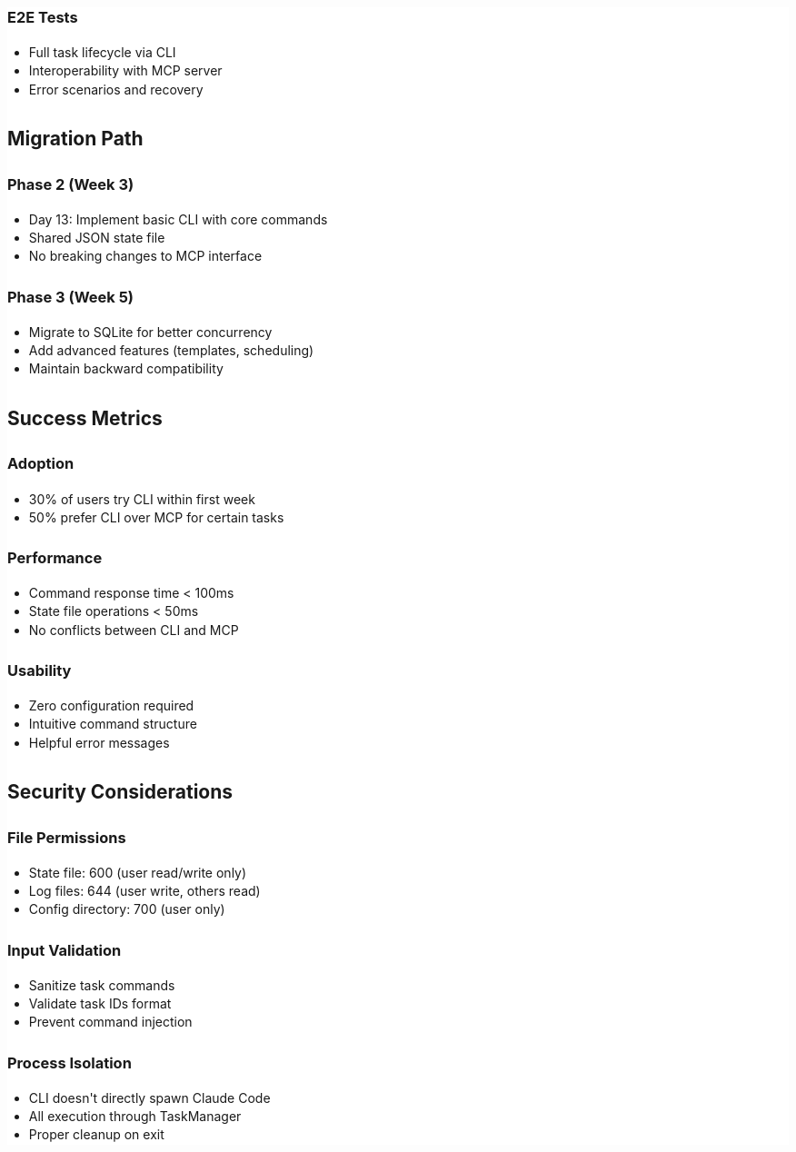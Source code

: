 ### E2E Tests
- Full task lifecycle via CLI
- Interoperability with MCP server
- Error scenarios and recovery

## Migration Path

### Phase 2 (Week 3)
- Day 13: Implement basic CLI with core commands
- Shared JSON state file
- No breaking changes to MCP interface

### Phase 3 (Week 5)
- Migrate to SQLite for better concurrency
- Add advanced features (templates, scheduling)
- Maintain backward compatibility

## Success Metrics

### Adoption
- 30% of users try CLI within first week
- 50% prefer CLI over MCP for certain tasks

### Performance
- Command response time < 100ms
- State file operations < 50ms
- No conflicts between CLI and MCP

### Usability
- Zero configuration required
- Intuitive command structure
- Helpful error messages

## Security Considerations

### File Permissions
- State file: 600 (user read/write only)
- Log files: 644 (user write, others read)
- Config directory: 700 (user only)

### Input Validation
- Sanitize task commands
- Validate task IDs format
- Prevent command injection

### Process Isolation
- CLI doesn't directly spawn Claude Code
- All execution through TaskManager
- Proper cleanup on exit
